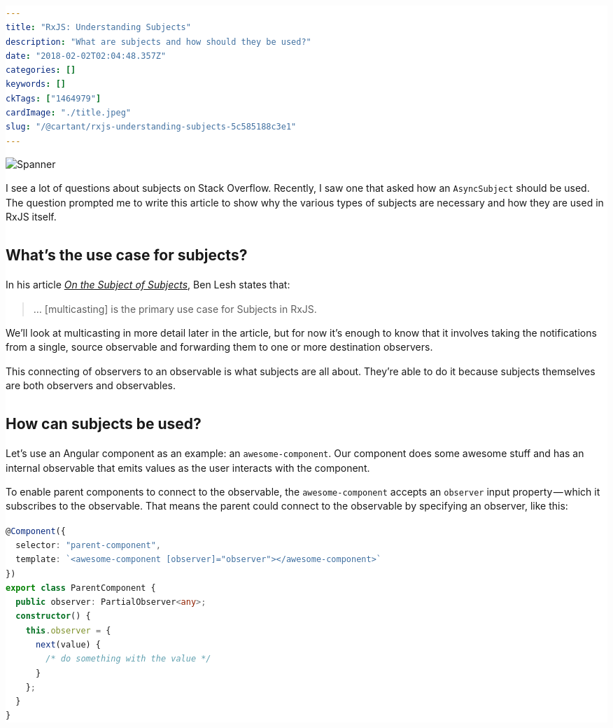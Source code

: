 ```yaml
---
title: "RxJS: Understanding Subjects"
description: "What are subjects and how should they be used?"
date: "2018-02-02T02:04:48.357Z"
categories: []
keywords: []
ckTags: ["1464979"]
cardImage: "./title.jpeg"
slug: "/@cartant/rxjs-understanding-subjects-5c585188c3e1"
---
```


![Spanner](title.jpeg "Photo by Matt Artz on Unsplash")

I see a lot of questions about subjects on Stack Overflow. Recently, I saw one that asked how an `AsyncSubject` should be used. The question prompted me to write this article to show why the various types of subjects are necessary and how they are used in RxJS itself.

## What’s the use case for subjects?

In his article [_On the Subject of Subjects_](https://medium.com/@benlesh/on-the-subject-of-subjects-in-rxjs-2b08b7198b93), Ben Lesh states that:

> … \[multicasting\] is the primary use case for Subjects in RxJS.

We’ll look at multicasting in more detail later in the article, but for now it’s enough to know that it involves taking the notifications from a single, source observable and forwarding them to one or more destination observers.

This connecting of observers to an observable is what subjects are all about. They’re able to do it because subjects themselves are both observers and observables.

## How can subjects be used?

Let’s use an Angular component as an example: an `awesome-component`. Our component does some awesome stuff and has an internal observable that emits values as the user interacts with the component.

To enable parent components to connect to the observable, the `awesome-component` accepts an `observer` input property — which it subscribes to the observable. That means the parent could connect to the observable by specifying an observer, like this:

```ts
@Component({
  selector: "parent-component",
  template: `<awesome-component [observer]="observer"></awesome-component>`
})
export class ParentComponent {
  public observer: PartialObserver<any>;
  constructor() {
    this.observer = {
      next(value) {
        /* do something with the value */
      }
    };
  }
}
```

